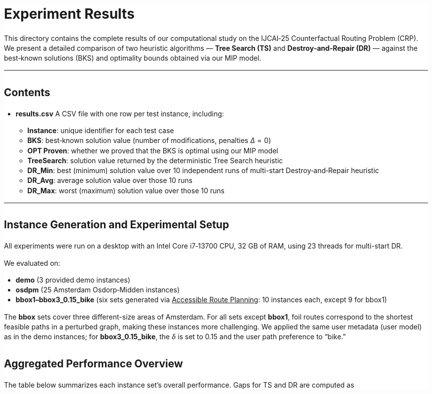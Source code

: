 # Experiment Results

This directory contains the complete results of our computational study on the IJCAI‑25 Counterfactual Routing Problem (CRP).
We present a detailed comparison of two heuristic algorithms — **Tree Search (TS)** and **Destroy‑and‑Repair (DR)**
— against the best‑known solutions (BKS) and optimality bounds obtained via our MIP model.

---

## Contents

* **results.csv**
  A CSV file with one row per test instance, including:

    * **Instance**: unique identifier for each test case
    * **BKS**: best‑known solution value (number of modifications, penalties $\Delta=0$)
    * **OPT Proven**: whether we proved that the BKS is optimal using our MIP model
    * **TreeSearch**: solution value returned by the deterministic Tree Search heuristic
    * **DR\_Min**: best (minimum) solution value over 10 independent runs of multi-start Destroy‑and‑Repair heuristic
    * **DR\_Avg**: average solution value over those 10 runs
    * **DR\_Max**: worst (maximum) solution value over those 10 runs

---

## Instance Generation and Experimental Setup

All experiments were run on a desktop with an Intel Core i7‑13700 CPU, 32 GB of RAM, using 23 threads for multi-start
DR.

We evaluated on:

* **demo** (3 provided demo instances)
* **osdpm** (25 Amsterdam Osdorp‑Midden instances)
* **bbox1–bbox3\_0.15\_bike** (six sets generated
  via [Accessible Route Planning](https://github.com/Amsterdam-AI-Team/Accessible_Route_Planning): 10 instances each,
  except 9 for bbox1)

The **bbox** sets cover three different-size areas of Amsterdam. For all sets except **bbox1**, foil routes correspond
to the shortest feasible paths in a perturbed graph, making these instances more challenging. We applied the same user
metadata (user model) as in the demo instances; for **bbox3\_0.15\_bike**, the $\delta$ is set to 0.15 and the
user path preference to “bike.”

## Aggregated Performance Overview

The table below summarizes each instance set’s overall performance. Gaps for TS and DR are computed as
